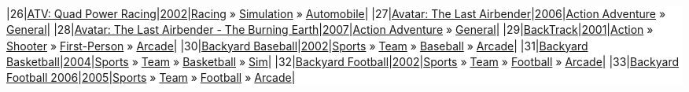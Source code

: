 |26|<a href="https://gamefaqs.gamespot.com/gba/562334-atv-quad-power-racing" target="_blank" rel="noopener noreferrer">ATV: Quad Power Racing</a>|<a href="https://gamefaqs.gamespot.com/gba/562334-atv-quad-power-racing/data" target="_blank" rel="noopener noreferrer">2002</a>|<a href="https://gamefaqs.gamespot.com/gba/category/47-racing" target="_blank" rel="noopener noreferrer">Racing</a> &raquo; <a href="https://gamefaqs.gamespot.com/gba/category/315-racing-simulation" target="_blank" rel="noopener noreferrer">Simulation</a> &raquo; <a href="https://gamefaqs.gamespot.com/gba/category/138-racing-simulation-automobile" target="_blank" rel="noopener noreferrer">Automobile</a>|
|27|<a href="https://gamefaqs.gamespot.com/gba/932674-avatar-the-last-airbender" target="_blank" rel="noopener noreferrer">Avatar: The Last Airbender</a>|<a href="https://gamefaqs.gamespot.com/gba/932674-avatar-the-last-airbender/data" target="_blank" rel="noopener noreferrer">2006</a>|<a href="https://gamefaqs.gamespot.com/gba/category/163-action-adventure" target="_blank" rel="noopener noreferrer">Action Adventure</a> &raquo; <a href="https://gamefaqs.gamespot.com/gba/category/290-action-adventure-general" target="_blank" rel="noopener noreferrer">General</a>|
|28|<a href="https://gamefaqs.gamespot.com/gba/939409-avatar-the-last-airbender-the-burning-earth" target="_blank" rel="noopener noreferrer">Avatar: The Last Airbender - The Burning Earth</a>|<a href="https://gamefaqs.gamespot.com/gba/939409-avatar-the-last-airbender-the-burning-earth/data" target="_blank" rel="noopener noreferrer">2007</a>|<a href="https://gamefaqs.gamespot.com/gba/category/163-action-adventure" target="_blank" rel="noopener noreferrer">Action Adventure</a> &raquo; <a href="https://gamefaqs.gamespot.com/gba/category/290-action-adventure-general" target="_blank" rel="noopener noreferrer">General</a>|
|29|<a href="https://gamefaqs.gamespot.com/gba/480031-backtrack" target="_blank" rel="noopener noreferrer">BackTrack</a>|<a href="https://gamefaqs.gamespot.com/gba/480031-backtrack/data" target="_blank" rel="noopener noreferrer">2001</a>|<a href="https://gamefaqs.gamespot.com/gba/category/54-action" target="_blank" rel="noopener noreferrer">Action</a> &raquo; <a href="https://gamefaqs.gamespot.com/gba/category/55-action-shooter" target="_blank" rel="noopener noreferrer">Shooter</a> &raquo; <a href="https://gamefaqs.gamespot.com/gba/category/79-action-shooter-first-person" target="_blank" rel="noopener noreferrer">First-Person</a> &raquo; <a href="https://gamefaqs.gamespot.com/gba/category/152-action-shooter-first-person-arcade" target="_blank" rel="noopener noreferrer">Arcade</a>|
|30|<a href="https://gamefaqs.gamespot.com/gba/560785-backyard-baseball" target="_blank" rel="noopener noreferrer">Backyard Baseball</a>|<a href="https://gamefaqs.gamespot.com/gba/560785-backyard-baseball/data" target="_blank" rel="noopener noreferrer">2002</a>|<a href="https://gamefaqs.gamespot.com/gba/category/43-sports" target="_blank" rel="noopener noreferrer">Sports</a> &raquo; <a href="https://gamefaqs.gamespot.com/gba/category/91-sports-team" target="_blank" rel="noopener noreferrer">Team</a> &raquo; <a href="https://gamefaqs.gamespot.com/gba/category/94-sports-team-baseball" target="_blank" rel="noopener noreferrer">Baseball</a> &raquo; <a href="https://gamefaqs.gamespot.com/gba/category/200-sports-team-baseball-arcade" target="_blank" rel="noopener noreferrer">Arcade</a>|
|31|<a href="https://gamefaqs.gamespot.com/gba/920533-backyard-basketball" target="_blank" rel="noopener noreferrer">Backyard Basketball</a>|<a href="https://gamefaqs.gamespot.com/gba/920533-backyard-basketball/data" target="_blank" rel="noopener noreferrer">2004</a>|<a href="https://gamefaqs.gamespot.com/gba/category/43-sports" target="_blank" rel="noopener noreferrer">Sports</a> &raquo; <a href="https://gamefaqs.gamespot.com/gba/category/91-sports-team" target="_blank" rel="noopener noreferrer">Team</a> &raquo; <a href="https://gamefaqs.gamespot.com/gba/category/95-sports-team-basketball" target="_blank" rel="noopener noreferrer">Basketball</a> &raquo; <a href="https://gamefaqs.gamespot.com/gba/category/203-sports-team-basketball-sim" target="_blank" rel="noopener noreferrer">Sim</a>|
|32|<a href="https://gamefaqs.gamespot.com/gba/578867-backyard-football" target="_blank" rel="noopener noreferrer">Backyard Football</a>|<a href="https://gamefaqs.gamespot.com/gba/578867-backyard-football/data" target="_blank" rel="noopener noreferrer">2002</a>|<a href="https://gamefaqs.gamespot.com/gba/category/43-sports" target="_blank" rel="noopener noreferrer">Sports</a> &raquo; <a href="https://gamefaqs.gamespot.com/gba/category/91-sports-team" target="_blank" rel="noopener noreferrer">Team</a> &raquo; <a href="https://gamefaqs.gamespot.com/gba/category/97-sports-team-football" target="_blank" rel="noopener noreferrer">Football</a> &raquo; <a href="https://gamefaqs.gamespot.com/gba/category/204-sports-team-football-arcade" target="_blank" rel="noopener noreferrer">Arcade</a>|
|33|<a href="https://gamefaqs.gamespot.com/gba/929549-backyard-football-2006" target="_blank" rel="noopener noreferrer">Backyard Football 2006</a>|<a href="https://gamefaqs.gamespot.com/gba/929549-backyard-football-2006/data" target="_blank" rel="noopener noreferrer">2005</a>|<a href="https://gamefaqs.gamespot.com/gba/category/43-sports" target="_blank" rel="noopener noreferrer">Sports</a> &raquo; <a href="https://gamefaqs.gamespot.com/gba/category/91-sports-team" target="_blank" rel="noopener noreferrer">Team</a> &raquo; <a href="https://gamefaqs.gamespot.com/gba/category/97-sports-team-football" target="_blank" rel="noopener noreferrer">Football</a> &raquo; <a href="https://gamefaqs.gamespot.com/gba/category/204-sports-team-football-arcade" target="_blank" rel="noopener noreferrer">Arcade</a>|